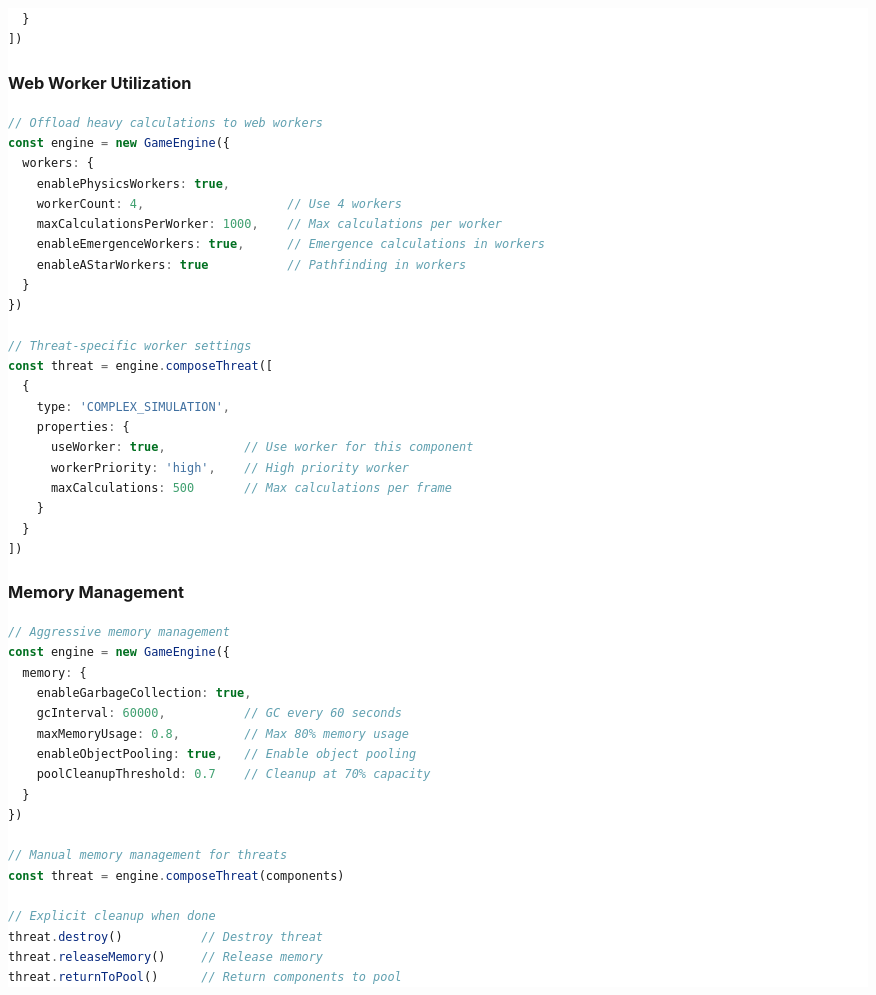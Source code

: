 ```typescript
  }
])
```

### Web Worker Utilization

```typescript
// Offload heavy calculations to web workers
const engine = new GameEngine({
  workers: {
    enablePhysicsWorkers: true,
    workerCount: 4,                    // Use 4 workers
    maxCalculationsPerWorker: 1000,    // Max calculations per worker
    enableEmergenceWorkers: true,      // Emergence calculations in workers
    enableAStarWorkers: true           // Pathfinding in workers
  }
})

// Threat-specific worker settings
const threat = engine.composeThreat([
  {
    type: 'COMPLEX_SIMULATION',
    properties: {
      useWorker: true,           // Use worker for this component
      workerPriority: 'high',    // High priority worker
      maxCalculations: 500       // Max calculations per frame
    }
  }
])
```

### Memory Management

```typescript
// Aggressive memory management
const engine = new GameEngine({
  memory: {
    enableGarbageCollection: true,
    gcInterval: 60000,           // GC every 60 seconds
    maxMemoryUsage: 0.8,         // Max 80% memory usage
    enableObjectPooling: true,   // Enable object pooling
    poolCleanupThreshold: 0.7    // Cleanup at 70% capacity
  }
})

// Manual memory management for threats
const threat = engine.composeThreat(components)

// Explicit cleanup when done
threat.destroy()           // Destroy threat
threat.releaseMemory()     // Release memory
threat.returnToPool()      // Return components to pool
```
